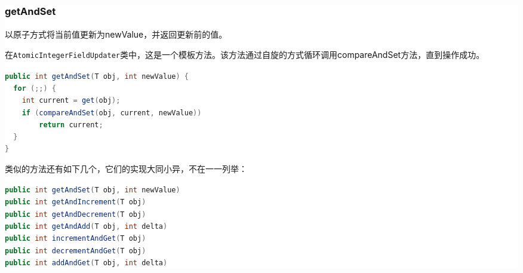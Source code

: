 

### getAndSet

以原子方式将当前值更新为newValue，并返回更新前的值。

在`AtomicIntegerFieldUpdater`类中，这是一个模板方法。该方法通过自旋的方式循环调用compareAndSet方法，直到操作成功。

```java
public int getAndSet(T obj, int newValue) {
  for (;;) {
    int current = get(obj);
    if (compareAndSet(obj, current, newValue))
    	return current;
  }
}
```



类似的方法还有如下几个，它们的实现大同小异，不在一一列举：

```java
public int getAndSet(T obj, int newValue)
public int getAndIncrement(T obj)
public int getAndDecrement(T obj)
public int getAndAdd(T obj, int delta)
public int incrementAndGet(T obj)
public int decrementAndGet(T obj)
public int addAndGet(T obj, int delta)
```
